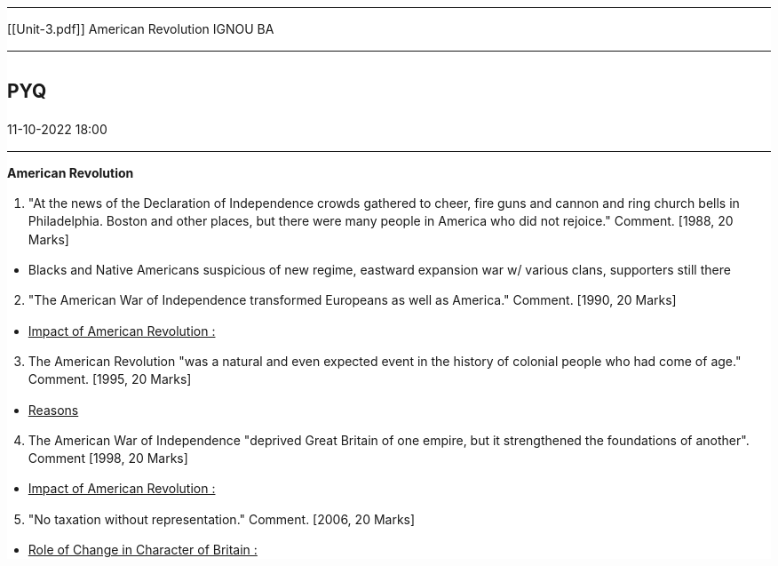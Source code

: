 
---
[[Unit-3.pdf]] American Revolution IGNOU BA


---
## PYQ
11-10-2022 18:00

---

**American Revolution**




1. "At the news of the Declaration of Independence crowds gathered to cheer, fire guns and cannon and ring church bells in Philadelphia. Boston and other places, but there were many people in America who did not rejoice." Comment. [1988, 20 Marks]
-   Blacks and Native Americans suspicious of new regime, eastward expansion war w/ various clans, supporters still there




2. "The American War of Independence transformed Europeans as well as America." Comment. [1990, 20 Marks]
-   [Impact of American Revolution :](onenote:[[American]]%20Revolution%20and%20the%20Constitution&section-id={BAF25296-16C1-46BC-85CA-B17A471F7C04}&page-id={672EEAC5-5669-4D3A-BD58-2E35824B3C11}&object-id={46C231BA-6D81-438D-8DA3-28007ACAA268}&4E&base-path=https://d.docs.live.net/bbc8be5bd337910c/Documents/History%20Optional/World%20History/Part%20I/Modern%20Politics%20-%20Origin.one)




3. The American Revolution "was a natural and even expected event in the history of colonial people who had come of age." Comment. [1995, 20 Marks]
-   [Reasons](onenote:[[American]]%20Revolution%20and%20the%20Constitution&section-id={BAF25296-16C1-46BC-85CA-B17A471F7C04}&page-id={672EEAC5-5669-4D3A-BD58-2E35824B3C11}&object-id={61AA802C-4121-488A-B8C2-976DDAA86222}&11&base-path=https://d.docs.live.net/bbc8be5bd337910c/Documents/History%20Optional/World%20History/Part%20I/Modern%20Politics%20-%20Origin.one)




4. The American War of Independence "deprived Great Britain of one empire, but it strengthened the foundations of another". Comment [1998, 20 Marks]
-   [Impact of American Revolution :](onenote:[[American]]%20Revolution%20and%20the%20Constitution&section-id={BAF25296-16C1-46BC-85CA-B17A471F7C04}&page-id={672EEAC5-5669-4D3A-BD58-2E35824B3C11}&object-id={46C231BA-6D81-438D-8DA3-28007ACAA268}&4E&base-path=https://d.docs.live.net/bbc8be5bd337910c/Documents/History%20Optional/World%20History/Part%20I/Modern%20Politics%20-%20Origin.one)




5. "No taxation without representation." Comment. [2006, 20 Marks]
-   [Role of Change in Character of Britain :](onenote:[[American]]%20Revolution%20and%20the%20Constitution&section-id={BAF25296-16C1-46BC-85CA-B17A471F7C04}&page-id={672EEAC5-5669-4D3A-BD58-2E35824B3C11}&object-id={61AA802C-4121-488A-B8C2-976DDAA86222}&3C&base-path=https://d.docs.live.net/bbc8be5bd337910c/Documents/History%20Optional/World%20History/Part%20I/Modern%20Politics%20-%20Origin.one)
